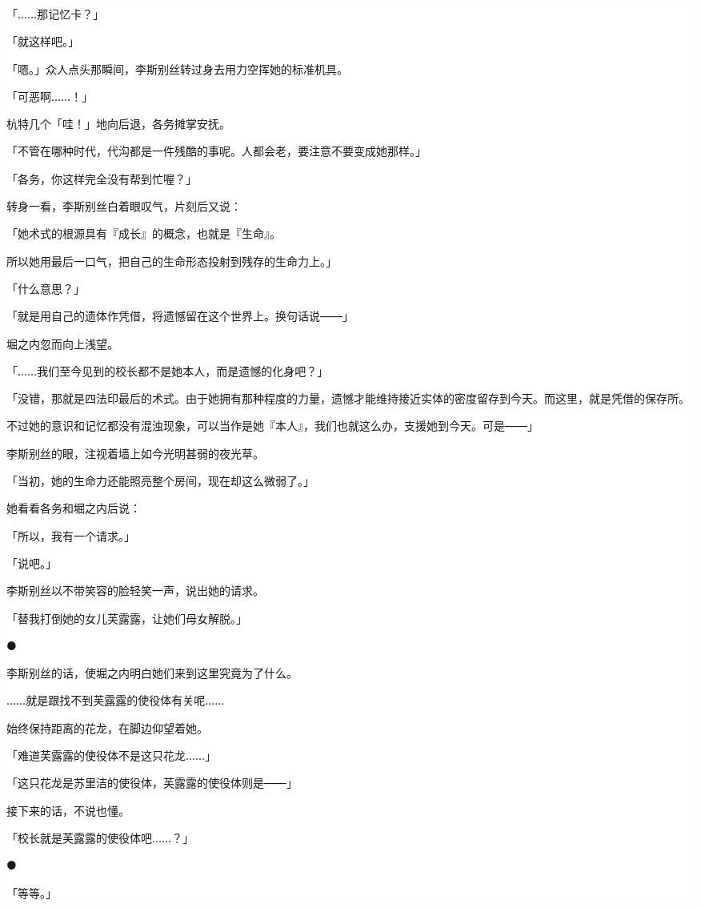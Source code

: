 「……那记忆卡？」

「就这样吧。」

「嗯。」众人点头那瞬间，李斯别丝转过身去用力空挥她的标准机具。

「可恶啊……！」

杭特几个「哇！」地向后退，各务摊掌安抚。

「不管在哪种时代，代沟都是一件残酷的事呢。人都会老，要注意不要变成她那样。」

「各务，你这样完全没有帮到忙喔？」

转身一看，李斯别丝白着眼叹气，片刻后又说：

「她术式的根源具有『成长』的概念，也就是『生命』。

所以她用最后一口气，把自己的生命形态投射到残存的生命力上。」

「什么意思？」

「就是用自己的遗体作凭借，将遗憾留在这个世界上。换句话说——」

堀之内忽而向上浅望。

「……我们至今见到的校长都不是她本人，而是遗憾的化身吧？」

「没错，那就是四法印最后的术式。由于她拥有那种程度的力量，遗憾才能维持接近实体的密度留存到今天。而这里，就是凭借的保存所。

不过她的意识和记忆都没有混浊现象，可以当作是她『本人』，我们也就这么办，支援她到今天。可是——」

李斯别丝的眼，注视着墙上如今光明甚弱的夜光草。

「当初，她的生命力还能照亮整个房间，现在却这么微弱了。」

她看看各务和堀之内后说：

「所以，我有一个请求。」

「说吧。」

李斯别丝以不带笑容的脸轻笑一声，说出她的请求。

「替我打倒她的女儿芙露露，让她们母女解脱。」

●

李斯别丝的话，使堀之内明白她们来到这里究竟为了什么。

……就是跟找不到芙露露的使役体有关呢……

始终保持距离的花龙，在脚边仰望着她。

「难道芙露露的使役体不是这只花龙……」

「这只花龙是苏里洁的使役体，芙露露的使役体则是——」

接下来的话，不说也懂。

「校长就是芙露露的使役体吧……？」

●

「等等。」
